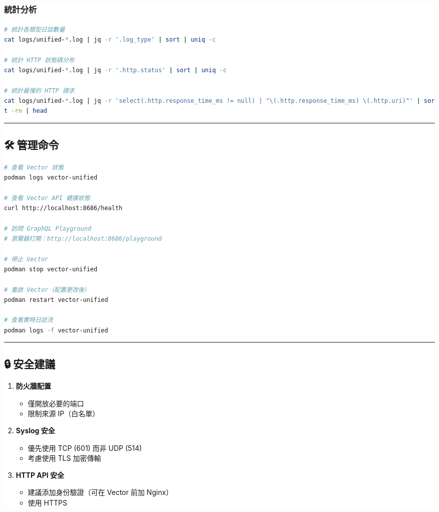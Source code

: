 ### 統計分析

```bash
# 統計各類型日誌數量
cat logs/unified-*.log | jq -r '.log_type' | sort | uniq -c

# 統計 HTTP 狀態碼分布
cat logs/unified-*.log | jq -r '.http.status' | sort | uniq -c

# 統計最慢的 HTTP 請求
cat logs/unified-*.log | jq -r 'select(.http.response_time_ms != null) | "\(.http.response_time_ms) \(.http.uri)"' | sort -rn | head
```

---

## 🛠️ 管理命令

```bash
# 查看 Vector 狀態
podman logs vector-unified

# 查看 Vector API 健康狀態
curl http://localhost:8686/health

# 訪問 GraphQL Playground
# 瀏覽器打開：http://localhost:8686/playground

# 停止 Vector
podman stop vector-unified

# 重啟 Vector（配置更改後）
podman restart vector-unified

# 查看實時日誌流
podman logs -f vector-unified
```

---

## 🔒 安全建議

1. **防火牆配置**
   - 僅開放必要的端口
   - 限制來源 IP（白名單）

2. **Syslog 安全**
   - 優先使用 TCP (601) 而非 UDP (514)
   - 考慮使用 TLS 加密傳輸

3. **HTTP API 安全**
   - 建議添加身份驗證（可在 Vector 前加 Nginx）
   - 使用 HTTPS
